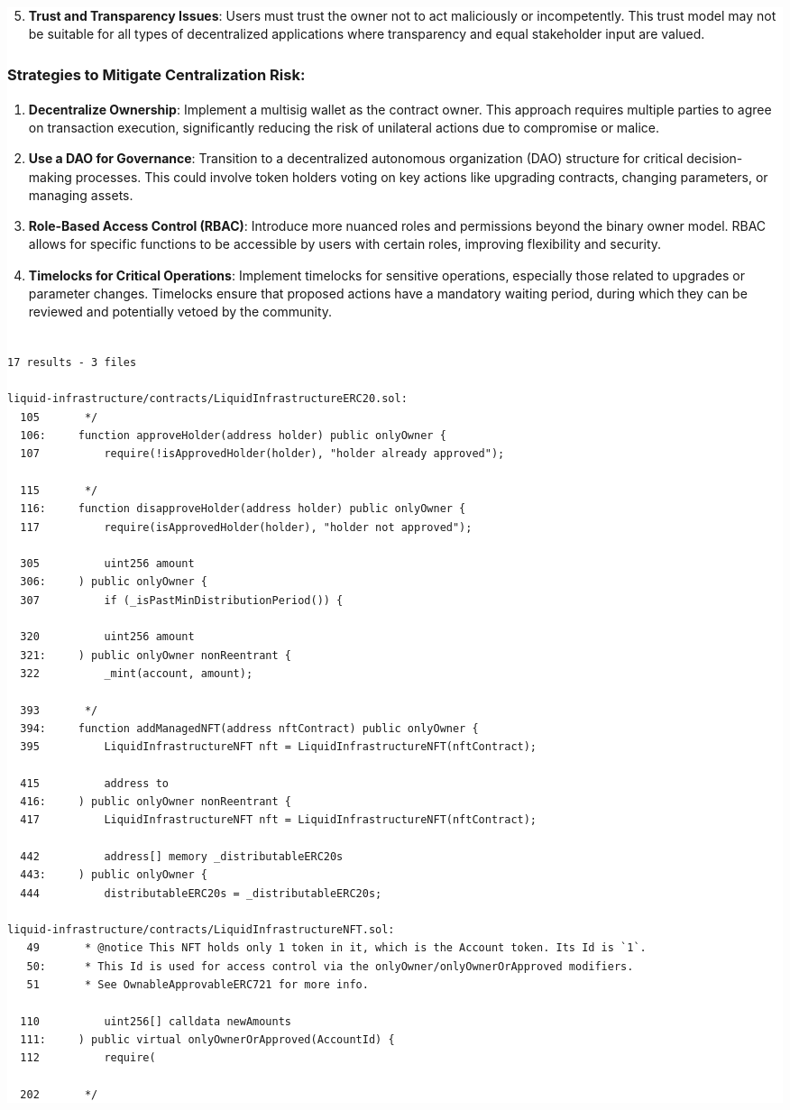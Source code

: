 5. **Trust and Transparency Issues**: Users must trust the owner not to act maliciously or incompetently. This trust model may not be suitable for all types of decentralized applications where transparency and equal stakeholder input are valued.

### Strategies to Mitigate Centralization Risk:

1. **Decentralize Ownership**: Implement a multisig wallet as the contract owner. This approach requires multiple parties to agree on transaction execution, significantly reducing the risk of unilateral actions due to compromise or malice.

2. **Use a DAO for Governance**: Transition to a decentralized autonomous organization (DAO) structure for critical decision-making processes. This could involve token holders voting on key actions like upgrading contracts, changing parameters, or managing assets.

3. **Role-Based Access Control (RBAC)**: Introduce more nuanced roles and permissions beyond the binary owner model. RBAC allows for specific functions to be accessible by users with certain roles, improving flexibility and security.

4. **Timelocks for Critical Operations**: Implement timelocks for sensitive operations, especially those related to upgrades or parameter changes. Timelocks ensure that proposed actions have a mandatory waiting period, during which they can be reviewed and potentially vetoed by the community.


```solidity

17 results - 3 files

liquid-infrastructure/contracts/LiquidInfrastructureERC20.sol:
  105       */
  106:     function approveHolder(address holder) public onlyOwner {
  107          require(!isApprovedHolder(holder), "holder already approved");

  115       */
  116:     function disapproveHolder(address holder) public onlyOwner {
  117          require(isApprovedHolder(holder), "holder not approved");

  305          uint256 amount
  306:     ) public onlyOwner {
  307          if (_isPastMinDistributionPeriod()) {

  320          uint256 amount
  321:     ) public onlyOwner nonReentrant {
  322          _mint(account, amount);

  393       */
  394:     function addManagedNFT(address nftContract) public onlyOwner {
  395          LiquidInfrastructureNFT nft = LiquidInfrastructureNFT(nftContract);

  415          address to
  416:     ) public onlyOwner nonReentrant {
  417          LiquidInfrastructureNFT nft = LiquidInfrastructureNFT(nftContract);

  442          address[] memory _distributableERC20s
  443:     ) public onlyOwner {
  444          distributableERC20s = _distributableERC20s;

liquid-infrastructure/contracts/LiquidInfrastructureNFT.sol:
   49       * @notice This NFT holds only 1 token in it, which is the Account token. Its Id is `1`.
   50:      * This Id is used for access control via the onlyOwner/onlyOwnerOrApproved modifiers.
   51       * See OwnableApprovableERC721 for more info.

  110          uint256[] calldata newAmounts
  111:     ) public virtual onlyOwnerOrApproved(AccountId) {
  112          require(

  202       */
```